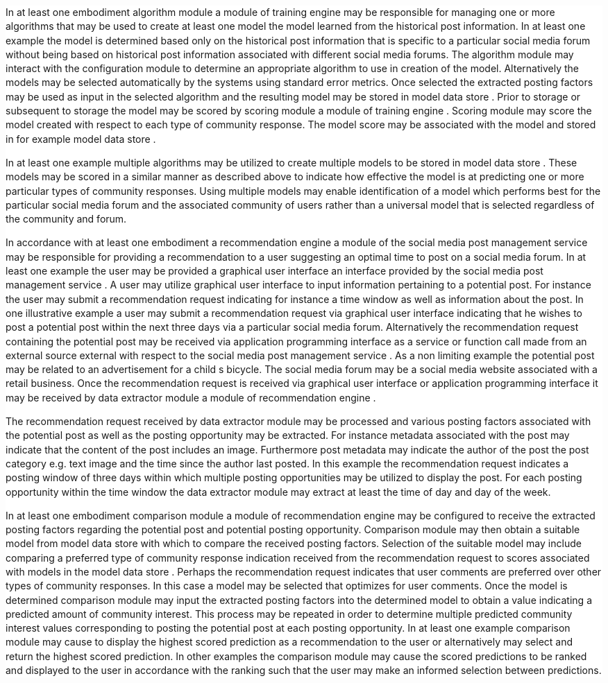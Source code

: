 In at least one embodiment algorithm module a module of training engine may be responsible for managing one or more algorithms that may be used to create at least one model the model learned from the historical post information. In at least one example the model is determined based only on the historical post information that is specific to a particular social media forum without being based on historical post information associated with different social media forums. The algorithm module may interact with the configuration module to determine an appropriate algorithm to use in creation of the model. Alternatively the models may be selected automatically by the systems using standard error metrics. Once selected the extracted posting factors may be used as input in the selected algorithm and the resulting model may be stored in model data store . Prior to storage or subsequent to storage the model may be scored by scoring module a module of training engine . Scoring module may score the model created with respect to each type of community response. The model score may be associated with the model and stored in for example model data store .

In at least one example multiple algorithms may be utilized to create multiple models to be stored in model data store . These models may be scored in a similar manner as described above to indicate how effective the model is at predicting one or more particular types of community responses. Using multiple models may enable identification of a model which performs best for the particular social media forum and the associated community of users rather than a universal model that is selected regardless of the community and forum.

In accordance with at least one embodiment a recommendation engine a module of the social media post management service may be responsible for providing a recommendation to a user suggesting an optimal time to post on a social media forum. In at least one example the user may be provided a graphical user interface an interface provided by the social media post management service . A user may utilize graphical user interface to input information pertaining to a potential post. For instance the user may submit a recommendation request indicating for instance a time window as well as information about the post. In one illustrative example a user may submit a recommendation request via graphical user interface indicating that he wishes to post a potential post within the next three days via a particular social media forum. Alternatively the recommendation request containing the potential post may be received via application programming interface as a service or function call made from an external source external with respect to the social media post management service . As a non limiting example the potential post may be related to an advertisement for a child s bicycle. The social media forum may be a social media website associated with a retail business. Once the recommendation request is received via graphical user interface or application programming interface it may be received by data extractor module a module of recommendation engine .

The recommendation request received by data extractor module may be processed and various posting factors associated with the potential post as well as the posting opportunity may be extracted. For instance metadata associated with the post may indicate that the content of the post includes an image. Furthermore post metadata may indicate the author of the post the post category e.g. text image and the time since the author last posted. In this example the recommendation request indicates a posting window of three days within which multiple posting opportunities may be utilized to display the post. For each posting opportunity within the time window the data extractor module may extract at least the time of day and day of the week.

In at least one embodiment comparison module a module of recommendation engine may be configured to receive the extracted posting factors regarding the potential post and potential posting opportunity. Comparison module may then obtain a suitable model from model data store with which to compare the received posting factors. Selection of the suitable model may include comparing a preferred type of community response indication received from the recommendation request to scores associated with models in the model data store . Perhaps the recommendation request indicates that user comments are preferred over other types of community responses. In this case a model may be selected that optimizes for user comments. Once the model is determined comparison module may input the extracted posting factors into the determined model to obtain a value indicating a predicted amount of community interest. This process may be repeated in order to determine multiple predicted community interest values corresponding to posting the potential post at each posting opportunity. In at least one example comparison module may cause to display the highest scored prediction as a recommendation to the user or alternatively may select and return the highest scored prediction. In other examples the comparison module may cause the scored predictions to be ranked and displayed to the user in accordance with the ranking such that the user may make an informed selection between predictions.
